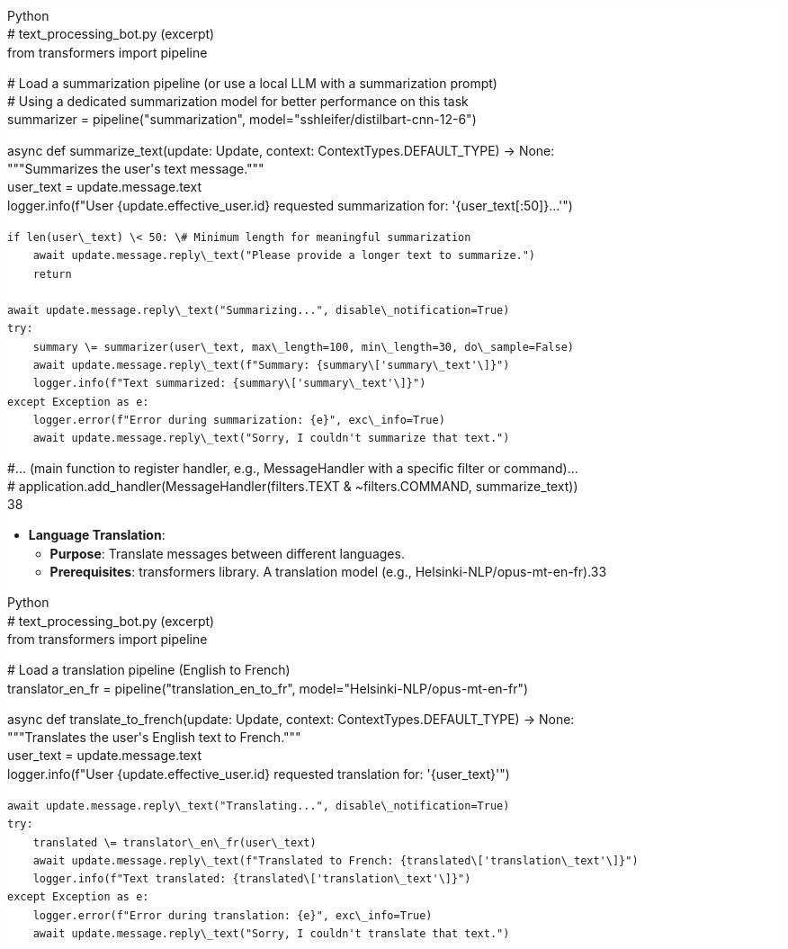 Python  
\# text\_processing\_bot.py (excerpt)  
from transformers import pipeline

\# Load a summarization pipeline (or use a local LLM with a summarization prompt)  
\# Using a dedicated summarization model for better performance on this task  
summarizer \= pipeline("summarization", model="sshleifer/distilbart-cnn-12-6")

async def summarize\_text(update: Update, context: ContextTypes.DEFAULT\_TYPE) \-\> None:  
    """Summarizes the user's text message."""  
    user\_text \= update.message.text  
    logger.info(f"User {update.effective\_user.id} requested summarization for: '{user\_text\[:50\]}...'")

    if len(user\_text) \< 50: \# Minimum length for meaningful summarization  
        await update.message.reply\_text("Please provide a longer text to summarize.")  
        return

    await update.message.reply\_text("Summarizing...", disable\_notification=True)  
    try:  
        summary \= summarizer(user\_text, max\_length=100, min\_length=30, do\_sample=False)  
        await update.message.reply\_text(f"Summary: {summary\['summary\_text'\]}")  
        logger.info(f"Text summarized: {summary\['summary\_text'\]}")  
    except Exception as e:  
        logger.error(f"Error during summarization: {e}", exc\_info=True)  
        await update.message.reply\_text("Sorry, I couldn't summarize that text.")

\#... (main function to register handler, e.g., MessageHandler with a specific filter or command)...  
\# application.add\_handler(MessageHandler(filters.TEXT & \~filters.COMMAND, summarize\_text))  
38

* **Language Translation**:  
  * **Purpose**: Translate messages between different languages.  
  * **Prerequisites**: transformers library. A translation model (e.g., Helsinki-NLP/opus-mt-en-fr).33

Python  
\# text\_processing\_bot.py (excerpt)  
from transformers import pipeline

\# Load a translation pipeline (English to French)  
translator\_en\_fr \= pipeline("translation\_en\_to\_fr", model="Helsinki-NLP/opus-mt-en-fr")

async def translate\_to\_french(update: Update, context: ContextTypes.DEFAULT\_TYPE) \-\> None:  
    """Translates the user's English text to French."""  
    user\_text \= update.message.text  
    logger.info(f"User {update.effective\_user.id} requested translation for: '{user\_text}'")

    await update.message.reply\_text("Translating...", disable\_notification=True)  
    try:  
        translated \= translator\_en\_fr(user\_text)  
        await update.message.reply\_text(f"Translated to French: {translated\['translation\_text'\]}")  
        logger.info(f"Text translated: {translated\['translation\_text'\]}")  
    except Exception as e:  
        logger.error(f"Error during translation: {e}", exc\_info=True)  
        await update.message.reply\_text("Sorry, I couldn't translate that text.")
